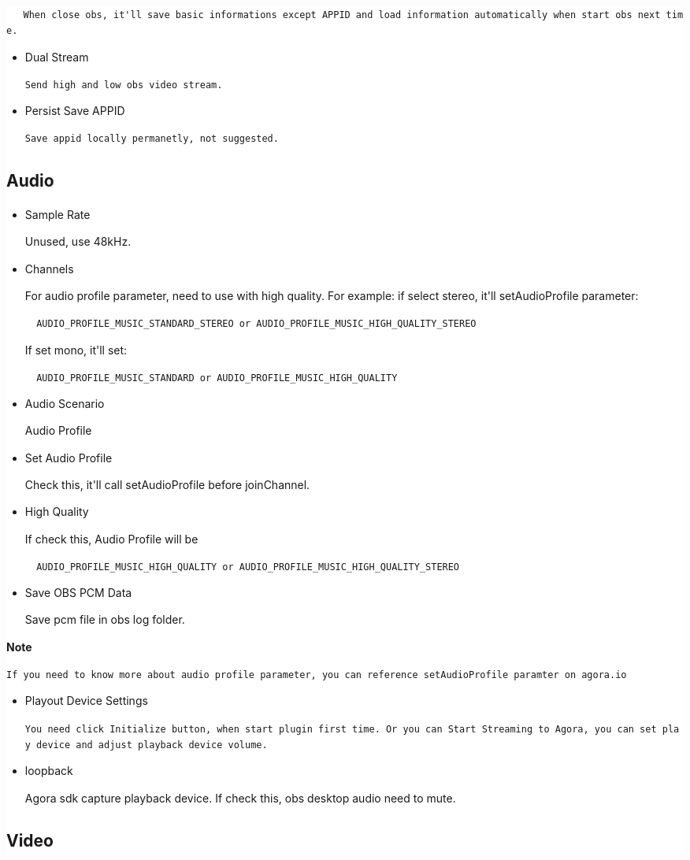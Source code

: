        When close obs, it'll save basic informations except APPID and load information automatically when start obs next time.      

* Dual Stream

      Send high and low obs video stream.
* Persist Save APPID

      Save appid locally permanetly, not suggested. 
 


## Audio

* Sample Rate

    Unused, use 48kHz.
* Channels

    For audio profile parameter, need to use with high quality. For example: if select stereo, it'll setAudioProfile parameter:     

        AUDIO_PROFILE_MUSIC_STANDARD_STEREO or AUDIO_PROFILE_MUSIC_HIGH_QUALITY_STEREO

    If set mono, it'll set:

        AUDIO_PROFILE_MUSIC_STANDARD or AUDIO_PROFILE_MUSIC_HIGH_QUALITY

* Audio Scenario

     Audio Profile

* Set Audio Profile

     Check this, it'll call setAudioProfile before joinChannel.

* High Quality

     If check this, Audio Profile will be

        AUDIO_PROFILE_MUSIC_HIGH_QUALITY or AUDIO_PROFILE_MUSIC_HIGH_QUALITY_STEREO

* Save OBS PCM Data

     Save pcm file in obs log folder.

**Note**

    If you need to know more about audio profile parameter, you can reference setAudioProfile paramter on agora.io  


 * Playout Device Settings

       You need click Initialize button, when start plugin first time. Or you can Start Streaming to Agora, you can set play device and adjust playback device volume. 

* loopback

     Agora sdk capture playback device. If check this, obs desktop audio need to mute.   

## Video
